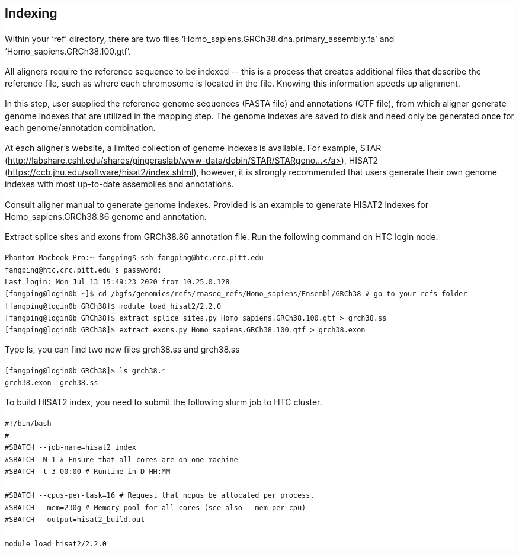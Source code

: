 ## Indexing

Within your ‘ref’ directory, there are two files ‘Homo_sapiens.GRCh38.dna.primary_assembly.fa’ and 
‘Homo_sapiens.GRCh38.100.gtf’.

All aligners require the reference sequence to be indexed -- this is a process that creates additional files that 
describe the reference file, such as where each chromosome is located in the file. Knowing this information speeds 
up alignment.

In this step, user supplied the reference genome sequences (FASTA file) and annotations (GTF file), from which aligner 
generate genome indexes that are utilized in the mapping step. The genome indexes are saved to disk and need only be 
generated once for each genome/annotation combination.

At each aligner’s website, a limited collection of genome indexes is available. For example, 
STAR (<a href="http://labshare.cshl.edu/shares/gingeraslab/www-data/dobin/STAR/STARgenomes/" title="http://labshare.cshl.edu/shares/gingeraslab/www-data/dobin/STAR/STARgenomes/">http://labshare.cshl.edu/shares/gingeraslab/www-data/dobin/STAR/STARgeno...</a>), 
HISAT2 (<a href="https://ccb.jhu.edu/software/hisat2/index.shtml" title="https://ccb.jhu.edu/software/hisat2/index.shtml">https://ccb.jhu.edu/software/hisat2/index.shtml</a>), 
however, it is strongly recommended that users generate their own genome indexes with most up-to-date assemblies and 
annotations.

Consult aligner manual to generate genome indexes. Provided is an example to generate HISAT2 indexes for 
Homo_sapiens.GRCh38.86 genome and annotation.

Extract splice sites and exons from GRCh38.86 annotation file. Run the following command on HTC login node.

```commandline
Phantom-Macbook-Pro:~ fangping$ ssh fangping@htc.crc.pitt.edu
fangping@htc.crc.pitt.edu's password:
Last login: Mon Jul 13 15:49:23 2020 from 10.25.0.128
[fangping@login0b ~]$ cd /bgfs/genomics/refs/rnaseq_refs/Homo_sapiens/Ensembl/GRCh38 # go to your refs folder
[fangping@login0b GRCh38]$ module load hisat2/2.2.0
[fangping@login0b GRCh38]$ extract_splice_sites.py Homo_sapiens.GRCh38.100.gtf > grch38.ss
[fangping@login0b GRCh38]$ extract_exons.py Homo_sapiens.GRCh38.100.gtf > grch38.exon
```

Type ls, you can find two new files grch38.ss and grch38.ss

```commandline
[fangping@login0b GRCh38]$ ls grch38.*
grch38.exon  grch38.ss
```

To build HISAT2 index, you need to submit the following slurm job to HTC cluster.

```commandline
#!/bin/bash
#
#SBATCH --job-name=hisat2_index
#SBATCH -N 1 # Ensure that all cores are on one machine
#SBATCH -t 3-00:00 # Runtime in D-HH:MM

#SBATCH --cpus-per-task=16 # Request that ncpus be allocated per process.
#SBATCH --mem=230g # Memory pool for all cores (see also --mem-per-cpu)
#SBATCH --output=hisat2_build.out

module load hisat2/2.2.0

```